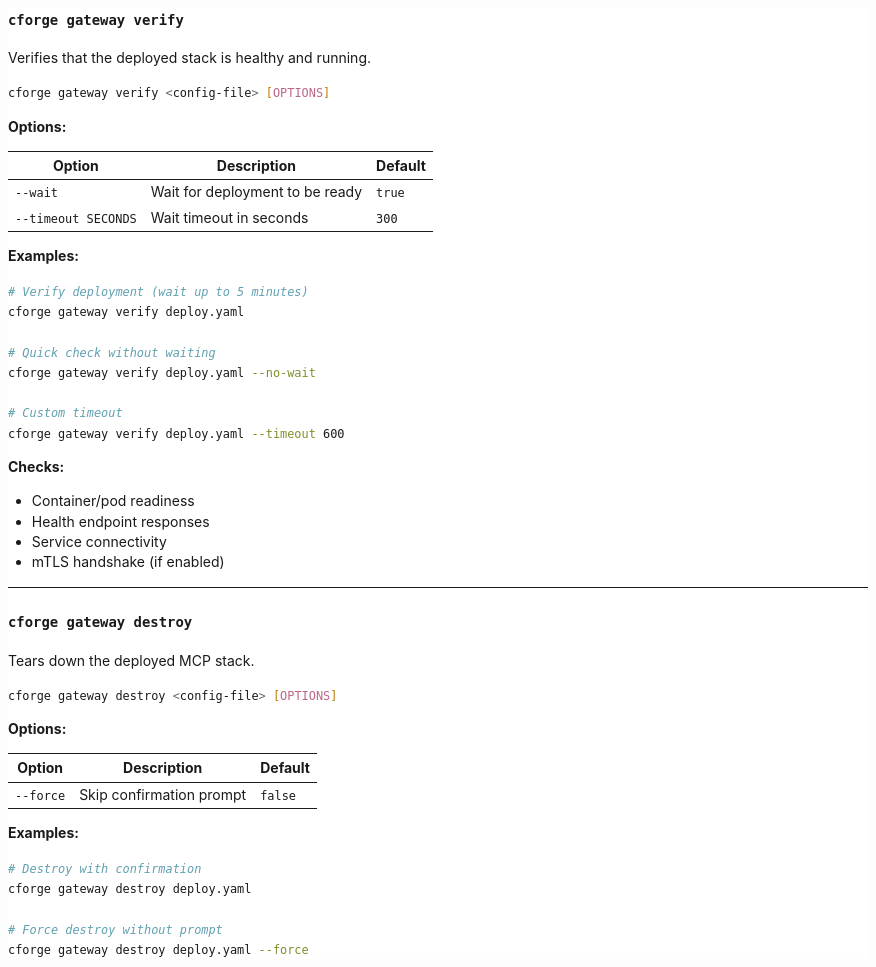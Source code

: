 
### `cforge gateway verify`

Verifies that the deployed stack is healthy and running.

```bash
cforge gateway verify <config-file> [OPTIONS]
```

**Options:**

| Option | Description | Default |
|--------|-------------|---------|
| `--wait` | Wait for deployment to be ready | `true` |
| `--timeout SECONDS` | Wait timeout in seconds | `300` |

**Examples:**
```bash
# Verify deployment (wait up to 5 minutes)
cforge gateway verify deploy.yaml

# Quick check without waiting
cforge gateway verify deploy.yaml --no-wait

# Custom timeout
cforge gateway verify deploy.yaml --timeout 600
```

**Checks:**
- Container/pod readiness
- Health endpoint responses
- Service connectivity
- mTLS handshake (if enabled)

---

### `cforge gateway destroy`

Tears down the deployed MCP stack.

```bash
cforge gateway destroy <config-file> [OPTIONS]
```

**Options:**

| Option | Description | Default |
|--------|-------------|---------|
| `--force` | Skip confirmation prompt | `false` |

**Examples:**
```bash
# Destroy with confirmation
cforge gateway destroy deploy.yaml

# Force destroy without prompt
cforge gateway destroy deploy.yaml --force
```
